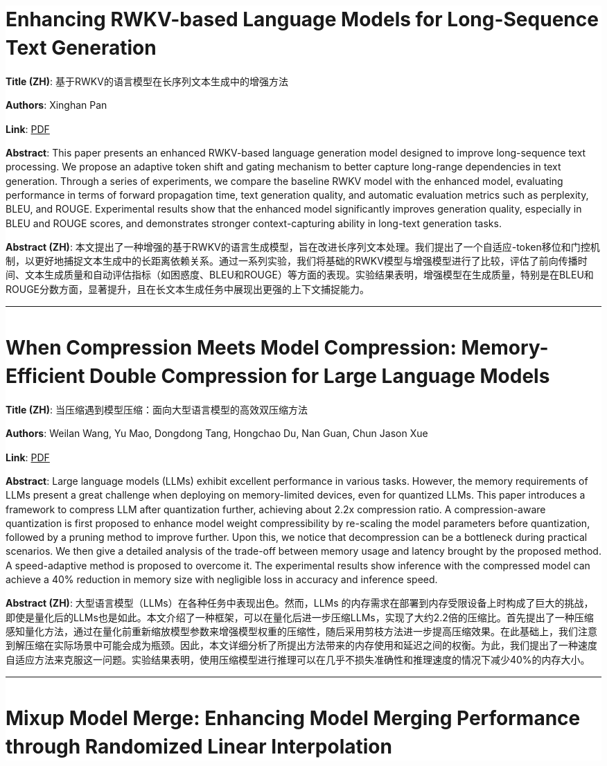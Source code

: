# Enhancing RWKV-based Language Models for Long-Sequence Text Generation 

**Title (ZH)**: 基于RWKV的语言模型在长序列文本生成中的增强方法 

**Authors**: Xinghan Pan  

**Link**: [PDF](https://arxiv.org/pdf/2502.15485)  

**Abstract**: This paper presents an enhanced RWKV-based language generation model designed to improve long-sequence text processing. We propose an adaptive token shift and gating mechanism to better capture long-range dependencies in text generation. Through a series of experiments, we compare the baseline RWKV model with the enhanced model, evaluating performance in terms of forward propagation time, text generation quality, and automatic evaluation metrics such as perplexity, BLEU, and ROUGE. Experimental results show that the enhanced model significantly improves generation quality, especially in BLEU and ROUGE scores, and demonstrates stronger context-capturing ability in long-text generation tasks. 

**Abstract (ZH)**: 本文提出了一种增强的基于RWKV的语言生成模型，旨在改进长序列文本处理。我们提出了一个自适应-token移位和门控机制，以更好地捕捉文本生成中的长距离依赖关系。通过一系列实验，我们将基础的RWKV模型与增强模型进行了比较，评估了前向传播时间、文本生成质量和自动评估指标（如困惑度、BLEU和ROUGE）等方面的表现。实验结果表明，增强模型在生成质量，特别是在BLEU和ROUGE分数方面，显著提升，且在长文本生成任务中展现出更强的上下文捕捉能力。 

---
# When Compression Meets Model Compression: Memory-Efficient Double Compression for Large Language Models 

**Title (ZH)**: 当压缩遇到模型压缩：面向大型语言模型的高效双压缩方法 

**Authors**: Weilan Wang, Yu Mao, Dongdong Tang, Hongchao Du, Nan Guan, Chun Jason Xue  

**Link**: [PDF](https://arxiv.org/pdf/2502.15443)  

**Abstract**: Large language models (LLMs) exhibit excellent performance in various tasks. However, the memory requirements of LLMs present a great challenge when deploying on memory-limited devices, even for quantized LLMs. This paper introduces a framework to compress LLM after quantization further, achieving about 2.2x compression ratio. A compression-aware quantization is first proposed to enhance model weight compressibility by re-scaling the model parameters before quantization, followed by a pruning method to improve further. Upon this, we notice that decompression can be a bottleneck during practical scenarios. We then give a detailed analysis of the trade-off between memory usage and latency brought by the proposed method. A speed-adaptive method is proposed to overcome it. The experimental results show inference with the compressed model can achieve a 40% reduction in memory size with negligible loss in accuracy and inference speed. 

**Abstract (ZH)**: 大型语言模型（LLMs）在各种任务中表现出色。然而，LLMs 的内存需求在部署到内存受限设备上时构成了巨大的挑战，即使是量化后的LLMs也是如此。本文介绍了一种框架，可以在量化后进一步压缩LLMs，实现了大约2.2倍的压缩比。首先提出了一种压缩感知量化方法，通过在量化前重新缩放模型参数来增强模型权重的压缩性，随后采用剪枝方法进一步提高压缩效果。在此基础上，我们注意到解压缩在实际场景中可能会成为瓶颈。因此，本文详细分析了所提出方法带来的内存使用和延迟之间的权衡。为此，我们提出了一种速度自适应方法来克服这一问题。实验结果表明，使用压缩模型进行推理可以在几乎不损失准确性和推理速度的情况下减少40%的内存大小。 

---
# Mixup Model Merge: Enhancing Model Merging Performance through Randomized Linear Interpolation 
